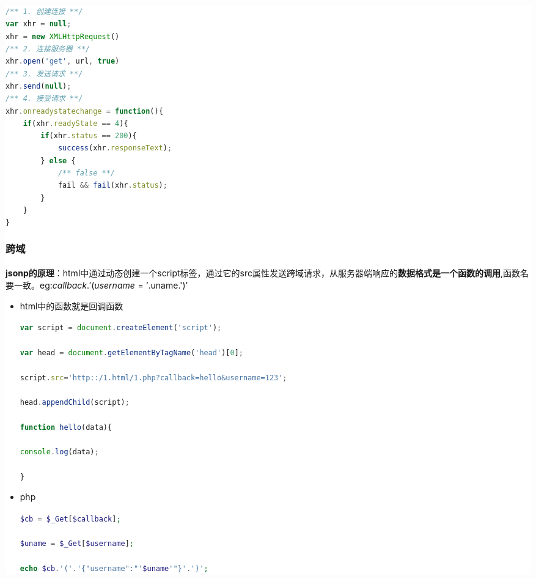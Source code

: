   # 

```javascript
/** 1. 创建连接 **/
var xhr = null;
xhr = new XMLHttpRequest()
/** 2. 连接服务器 **/
xhr.open('get', url, true)
/** 3. 发送请求 **/
xhr.send(null);
/** 4. 接受请求 **/
xhr.onreadystatechange = function(){
	if(xhr.readyState == 4){
		if(xhr.status == 200){
			success(xhr.responseText);
		} else { 
			/** false **/
			fail && fail(xhr.status);
		}
	}
}
```

### 跨域

**jsonp的原理**：html中通过动态创建一个script标签，通过它的src属性发送跨域请求，从服务器端响应的**数据格式是一个函数的调用**,函数名要一致。eg:$callback.'(username='.$uname.')'

- html中的函数就是回调函数

  ```js
  var script = document.createElement('script');
  
  var head = document.getElementByTagName('head')[0];
  
  script.src='http::/1.html/1.php?callback=hello&username=123';
  
  head.appendChild(script);
  
  function hello(data){
  
  console.log(data);
  
  }
  ```

- php

  ```php
  $cb = $_Get[$callback];
  
  $uname = $_Get[$username];
  
  echo $cb.'('.'{"username":"'$uname'"}'.')';
  ```
